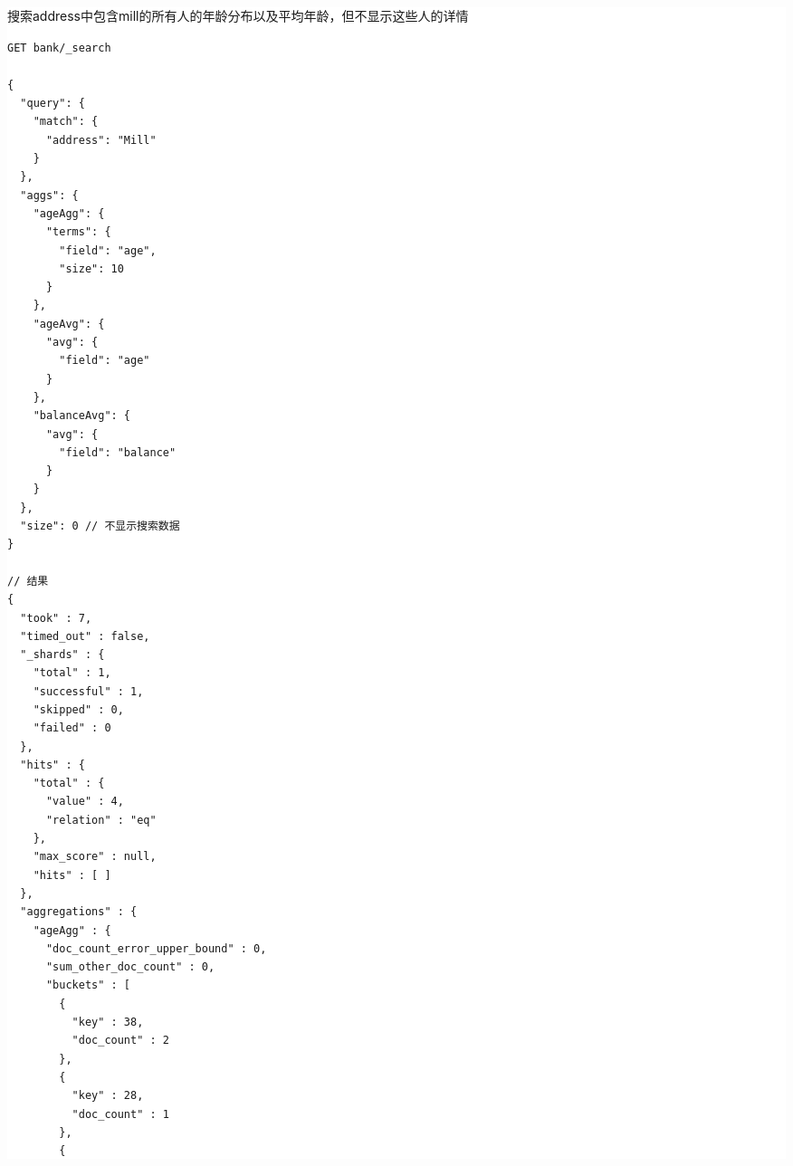 搜索address中包含mill的所有人的年龄分布以及平均年龄，但不显示这些人的详情

```text
GET bank/_search

{
  "query": {
    "match": {
      "address": "Mill"
    }
  },
  "aggs": {
    "ageAgg": {
      "terms": {
        "field": "age",
        "size": 10
      }
    },
    "ageAvg": {
      "avg": {
        "field": "age"
      }
    },
    "balanceAvg": {
      "avg": {
        "field": "balance"
      }
    }
  },
  "size": 0 // 不显示搜索数据
}

// 结果
{
  "took" : 7,
  "timed_out" : false,
  "_shards" : {
    "total" : 1,
    "successful" : 1,
    "skipped" : 0,
    "failed" : 0
  },
  "hits" : {
    "total" : {
      "value" : 4,
      "relation" : "eq"
    },
    "max_score" : null,
    "hits" : [ ]
  },
  "aggregations" : {
    "ageAgg" : {
      "doc_count_error_upper_bound" : 0,
      "sum_other_doc_count" : 0,
      "buckets" : [
        {
          "key" : 38,
          "doc_count" : 2
        },
        {
          "key" : 28,
          "doc_count" : 1
        },
        {
```
